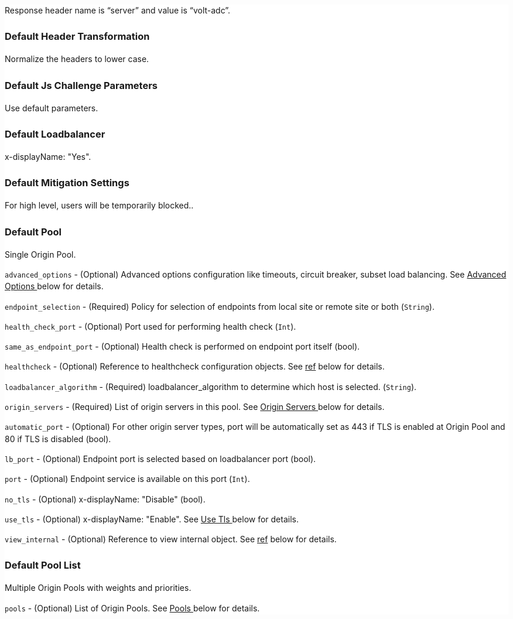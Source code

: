 Response header name is “server” and value is “volt-adc”.

### Default Header Transformation

Normalize the headers to lower case.

### Default Js Challenge Parameters

Use default parameters.

### Default Loadbalancer

x-displayName: "Yes".

### Default Mitigation Settings

For high level, users will be temporarily blocked..

### Default Pool

Single Origin Pool.

`advanced_options` - (Optional) Advanced options configuration like timeouts, circuit breaker, subset load balancing. See [Advanced Options ](#advanced-options) below for details.

`endpoint_selection` - (Required) Policy for selection of endpoints from local site or remote site or both (`String`).

`health_check_port` - (Optional) Port used for performing health check (`Int`).

`same_as_endpoint_port` - (Optional) Health check is performed on endpoint port itself (bool).

`healthcheck` - (Optional) Reference to healthcheck configuration objects. See [ref](#ref) below for details.

`loadbalancer_algorithm` - (Required) loadbalancer_algorithm to determine which host is selected. (`String`).

`origin_servers` - (Required) List of origin servers in this pool. See [Origin Servers ](#origin-servers) below for details.

`automatic_port` - (Optional) For other origin server types, port will be automatically set as 443 if TLS is enabled at Origin Pool and 80 if TLS is disabled (bool).

`lb_port` - (Optional) Endpoint port is selected based on loadbalancer port (bool).

`port` - (Optional) Endpoint service is available on this port (`Int`).

`no_tls` - (Optional) x-displayName: "Disable" (bool).

`use_tls` - (Optional) x-displayName: "Enable". See [Use Tls ](#use-tls) below for details.

`view_internal` - (Optional) Reference to view internal object. See [ref](#ref) below for details.

### Default Pool List

Multiple Origin Pools with weights and priorities.

`pools` - (Optional) List of Origin Pools. See [Pools ](#pools) below for details.
